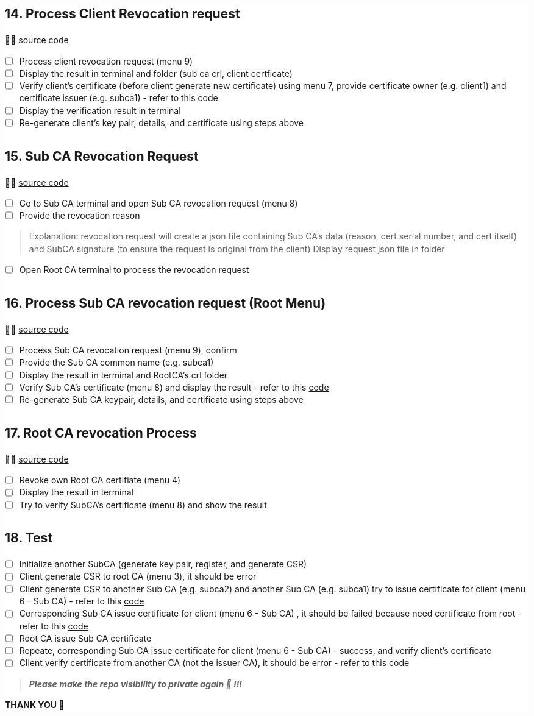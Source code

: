 ## 14. Process Client Revocation request
🧑‍💻 [source code](https://github.com/simplehasan/public-key-infrastructure/blob/main/sub_ca.py#L522)
- [ ] Process client revocation request (menu 9)
- [ ] Display the result in terminal and folder (sub ca crl, client certficate)
- [ ] Verify client’s certificate (before client generate new certificate) using menu 7, provide certificate owner (e.g. client1) and certificate issuer (e.g. subca1) -  refer to this [code](https://github.com/simplehasan/public-key-infrastructure/blob/main/sub_ca.py#L448)
- [ ] Display the verification result in terminal
- [ ] Re-generate client’s key pair, details, and certificate using steps above

## 15. Sub CA Revocation Request
🧑‍💻 [source code](https://github.com/simplehasan/public-key-infrastructure/blob/main/sub_ca.py#L462)
- [ ] Go to Sub CA terminal and open Sub CA revocation request (menu 8)
- [ ] Provide the revocation reason
> Explanation: revocation request will create a json file containing Sub CA’s data (reason, cert serial number,  and cert itself) and SubCA signature (to ensure the request is original from the client)
> Display request json file in folder
- [ ] Open Root CA terminal to process the revocation request

## 16. Process Sub CA revocation request (Root Menu)
🧑‍💻 [source code](https://github.com/simplehasan/public-key-infrastructure/blob/main/root_ca.py#L397)
- [ ] Process Sub CA revocation request (menu 9), confirm
- [ ] Provide the Sub CA common name (e.g. subca1)
- [ ] Display the result in terminal and RootCA’s crl folder
- [ ] Verify Sub CA’s certificate (menu 8) and display the result - refer to this [code](https://github.com/simplehasan/public-key-infrastructure/blob/main/crypto_utils.py#L582)
- [ ] Re-generate Sub CA keypair, details, and certificate using steps above

## 17. Root CA revocation Process
🧑‍💻 [source code](https://github.com/simplehasan/public-key-infrastructure/blob/main/root_ca.py#L193)
- [ ] Revoke own Root CA certifiate (menu 4)
- [ ] Display the result in terminal
- [ ] Try to verify SubCA’s certificate (menu 8) and show the result

## 18. Test
- [ ] Initialize another SubCA (generate key pair, register, and generate CSR)
- [ ] Client generate CSR to root CA (menu 3), it should be error
- [ ] Client generate CSR to another Sub CA (e.g. subca2) and another Sub CA (e.g. subca1) try to issue certificate for client (menu 6 - Sub CA) - refer to this [code](https://github.com/simplehasan/public-key-infrastructure/blob/main/crypto_utils.py#L303)
- [ ] Corresponding Sub CA issue certificate for client (menu 6 - Sub CA) , it should be failed because need certificate from root - refer to this [code](https://github.com/simplehasan/public-key-infrastructure/blob/main/sub_ca.py#L366)
- [ ] Root CA issue Sub CA certificate
- [ ] Repeate, corresponding Sub CA issue certificate for client (menu 6 - Sub CA) - success, and verify client’s certificate
- [ ] Client verify certificate from another CA (not the issuer CA), it should be error - refer to this [code](https://github.com/simplehasan/public-key-infrastructure/blob/main/crypto_utils.py#L631)
> ***Please make the repo visibility to private again 👀 !!!***

**THANK YOU 🙂**